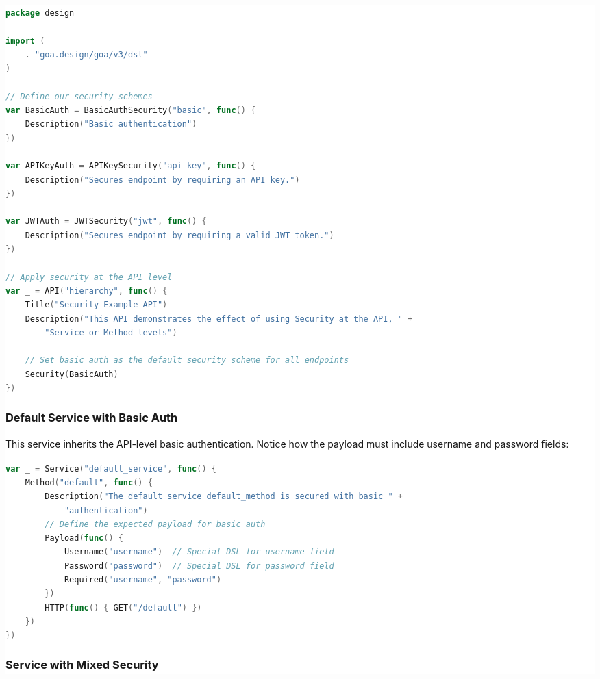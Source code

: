 ```go
package design

import (
    . "goa.design/goa/v3/dsl"
)

// Define our security schemes
var BasicAuth = BasicAuthSecurity("basic", func() {
    Description("Basic authentication")
})

var APIKeyAuth = APIKeySecurity("api_key", func() {
    Description("Secures endpoint by requiring an API key.")
})

var JWTAuth = JWTSecurity("jwt", func() {
    Description("Secures endpoint by requiring a valid JWT token.")
})

// Apply security at the API level
var _ = API("hierarchy", func() {
    Title("Security Example API")
    Description("This API demonstrates the effect of using Security at the API, " +
        "Service or Method levels")

    // Set basic auth as the default security scheme for all endpoints
    Security(BasicAuth)
})
```

### Default Service with Basic Auth

This service inherits the API-level basic authentication. Notice how the payload must 
include username and password fields:

```go
var _ = Service("default_service", func() {
    Method("default", func() {
        Description("The default service default_method is secured with basic " +
            "authentication")
        // Define the expected payload for basic auth
        Payload(func() {
            Username("username")  // Special DSL for username field
            Password("password")  // Special DSL for password field
            Required("username", "password")
        })
        HTTP(func() { GET("/default") })
    })
})
```

### Service with Mixed Security
